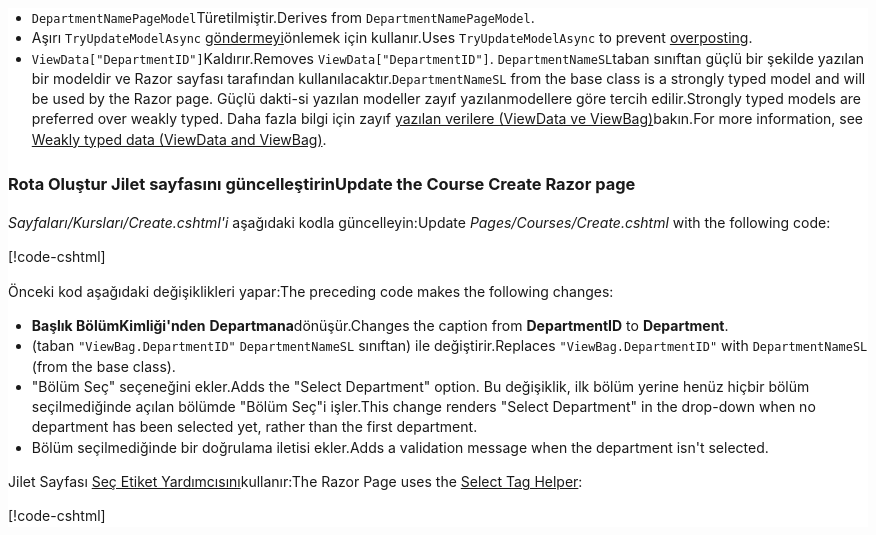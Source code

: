 * <span data-ttu-id="ac0b7-125">`DepartmentNamePageModel`Türetilmiştir.</span><span class="sxs-lookup"><span data-stu-id="ac0b7-125">Derives from `DepartmentNamePageModel`.</span></span>
* <span data-ttu-id="ac0b7-126">Aşırı `TryUpdateModelAsync` [göndermeyi](xref:data/ef-rp/crud#overposting)önlemek için kullanır.</span><span class="sxs-lookup"><span data-stu-id="ac0b7-126">Uses `TryUpdateModelAsync` to prevent [overposting](xref:data/ef-rp/crud#overposting).</span></span>
* <span data-ttu-id="ac0b7-127">`ViewData["DepartmentID"]`Kaldırır.</span><span class="sxs-lookup"><span data-stu-id="ac0b7-127">Removes `ViewData["DepartmentID"]`.</span></span> <span data-ttu-id="ac0b7-128">`DepartmentNameSL`taban sınıftan güçlü bir şekilde yazılan bir modeldir ve Razor sayfası tarafından kullanılacaktır.</span><span class="sxs-lookup"><span data-stu-id="ac0b7-128">`DepartmentNameSL` from the base class is a strongly typed model and will be used by the Razor page.</span></span> <span data-ttu-id="ac0b7-129">Güçlü dakti-si yazılan modeller zayıf yazılanmodellere göre tercih edilir.</span><span class="sxs-lookup"><span data-stu-id="ac0b7-129">Strongly typed models are preferred over weakly typed.</span></span> <span data-ttu-id="ac0b7-130">Daha fazla bilgi için zayıf [yazılan verilere (ViewData ve ViewBag)](xref:mvc/views/overview#VD_VB)bakın.</span><span class="sxs-lookup"><span data-stu-id="ac0b7-130">For more information, see [Weakly typed data (ViewData and ViewBag)](xref:mvc/views/overview#VD_VB).</span></span>

### <a name="update-the-course-create-razor-page"></a><span data-ttu-id="ac0b7-131">Rota Oluştur Jilet sayfasını güncelleştirin</span><span class="sxs-lookup"><span data-stu-id="ac0b7-131">Update the Course Create Razor page</span></span>

<span data-ttu-id="ac0b7-132">*Sayfaları/Kursları/Create.cshtml'i* aşağıdaki kodla güncelleyin:</span><span class="sxs-lookup"><span data-stu-id="ac0b7-132">Update *Pages/Courses/Create.cshtml* with the following code:</span></span>

[!code-cshtml[](intro/samples/cu30/Pages/Courses/Create.cshtml?highlight=29-34)]

<span data-ttu-id="ac0b7-133">Önceki kod aşağıdaki değişiklikleri yapar:</span><span class="sxs-lookup"><span data-stu-id="ac0b7-133">The preceding code makes the following changes:</span></span>

* <span data-ttu-id="ac0b7-134">**Başlık BölümKimliği'nden** **Departmana**dönüşür.</span><span class="sxs-lookup"><span data-stu-id="ac0b7-134">Changes the caption from **DepartmentID** to **Department**.</span></span>
* <span data-ttu-id="ac0b7-135">(taban `"ViewBag.DepartmentID"` `DepartmentNameSL` sınıftan) ile değiştirir.</span><span class="sxs-lookup"><span data-stu-id="ac0b7-135">Replaces `"ViewBag.DepartmentID"` with `DepartmentNameSL` (from the base class).</span></span>
* <span data-ttu-id="ac0b7-136">"Bölüm Seç" seçeneğini ekler.</span><span class="sxs-lookup"><span data-stu-id="ac0b7-136">Adds the "Select Department" option.</span></span> <span data-ttu-id="ac0b7-137">Bu değişiklik, ilk bölüm yerine henüz hiçbir bölüm seçilmediğinde açılan bölümde "Bölüm Seç"i işler.</span><span class="sxs-lookup"><span data-stu-id="ac0b7-137">This change renders "Select Department" in the drop-down when no department has been selected yet, rather than the first department.</span></span>
* <span data-ttu-id="ac0b7-138">Bölüm seçilmediğinde bir doğrulama iletisi ekler.</span><span class="sxs-lookup"><span data-stu-id="ac0b7-138">Adds a validation message when the department isn't selected.</span></span>

<span data-ttu-id="ac0b7-139">Jilet Sayfası [Seç Etiket Yardımcısını](xref:mvc/views/working-with-forms#the-select-tag-helper)kullanır:</span><span class="sxs-lookup"><span data-stu-id="ac0b7-139">The Razor Page uses the [Select Tag Helper](xref:mvc/views/working-with-forms#the-select-tag-helper):</span></span>

[!code-cshtml[](intro/samples/cu/Pages/Courses/Create.cshtml?range=28-35&highlight=3-6)]
